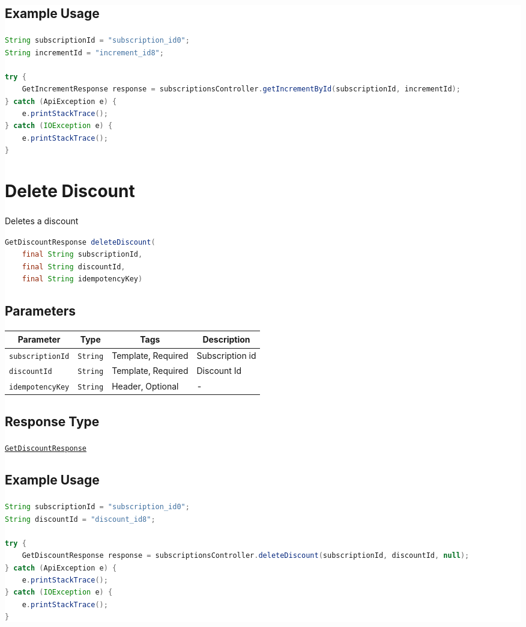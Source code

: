 ## Example Usage

```java
String subscriptionId = "subscription_id0";
String incrementId = "increment_id8";

try {
    GetIncrementResponse response = subscriptionsController.getIncrementById(subscriptionId, incrementId);
} catch (ApiException e) {
    e.printStackTrace();
} catch (IOException e) {
    e.printStackTrace();
}
```


# Delete Discount

Deletes a discount

```java
GetDiscountResponse deleteDiscount(
    final String subscriptionId,
    final String discountId,
    final String idempotencyKey)
```

## Parameters

| Parameter | Type | Tags | Description |
|  --- | --- | --- | --- |
| `subscriptionId` | `String` | Template, Required | Subscription id |
| `discountId` | `String` | Template, Required | Discount Id |
| `idempotencyKey` | `String` | Header, Optional | - |

## Response Type

[`GetDiscountResponse`](../../doc/models/get-discount-response.md)

## Example Usage

```java
String subscriptionId = "subscription_id0";
String discountId = "discount_id8";

try {
    GetDiscountResponse response = subscriptionsController.deleteDiscount(subscriptionId, discountId, null);
} catch (ApiException e) {
    e.printStackTrace();
} catch (IOException e) {
    e.printStackTrace();
}
```
